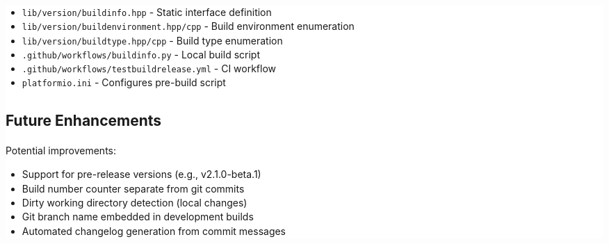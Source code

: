 - `lib/version/buildinfo.hpp` - Static interface definition
- `lib/version/buildenvironment.hpp/cpp` - Build environment enumeration
- `lib/version/buildtype.hpp/cpp` - Build type enumeration
- `.github/workflows/buildinfo.py` - Local build script
- `.github/workflows/testbuildrelease.yml` - CI workflow
- `platformio.ini` - Configures pre-build script

## Future Enhancements

Potential improvements:
- Support for pre-release versions (e.g., v2.1.0-beta.1)
- Build number counter separate from git commits
- Dirty working directory detection (local changes)
- Git branch name embedded in development builds
- Automated changelog generation from commit messages
